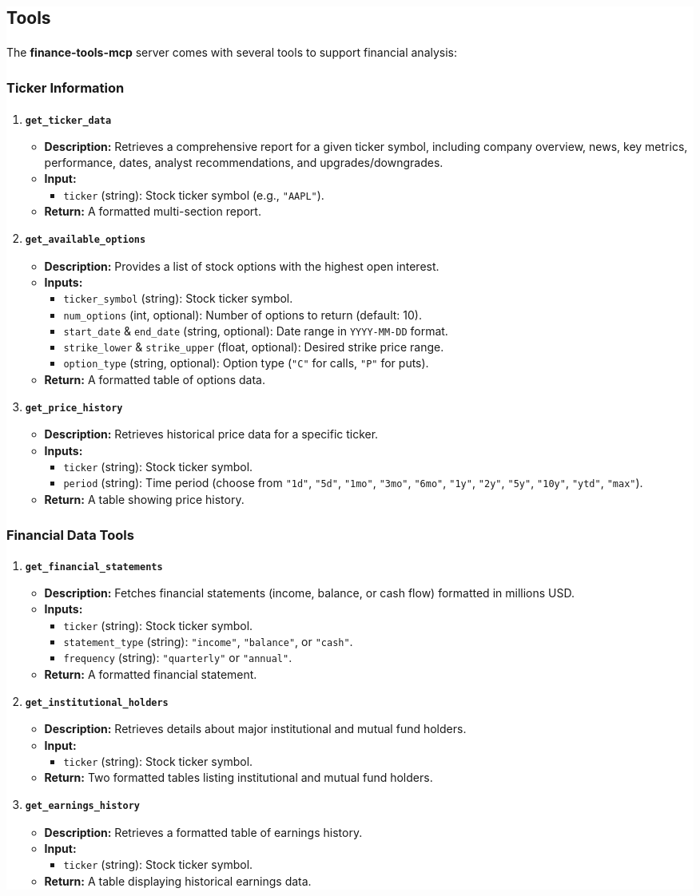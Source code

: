 ## Tools

The **finance-tools-mcp** server comes with several tools to support financial analysis:

### Ticker Information

1. **`get_ticker_data`**
   - **Description:** Retrieves a comprehensive report for a given ticker symbol, including company overview, news, key metrics, performance, dates, analyst recommendations, and upgrades/downgrades.
   - **Input:**
     - `ticker` (string): Stock ticker symbol (e.g., `"AAPL"`).
   - **Return:** A formatted multi-section report.

2. **`get_available_options`**
   - **Description:** Provides a list of stock options with the highest open interest.
   - **Inputs:**
     - `ticker_symbol` (string): Stock ticker symbol.
     - `num_options` (int, optional): Number of options to return (default: 10).
     - `start_date` & `end_date` (string, optional): Date range in `YYYY-MM-DD` format.
     - `strike_lower` & `strike_upper` (float, optional): Desired strike price range.
     - `option_type` (string, optional): Option type (`"C"` for calls, `"P"` for puts).
   - **Return:** A formatted table of options data.

3. **`get_price_history`**
   - **Description:** Retrieves historical price data for a specific ticker.
   - **Inputs:**
     - `ticker` (string): Stock ticker symbol.
     - `period` (string): Time period (choose from `"1d"`, `"5d"`, `"1mo"`, `"3mo"`, `"6mo"`, `"1y"`, `"2y"`, `"5y"`, `"10y"`, `"ytd"`, `"max"`).
   - **Return:** A table showing price history.

### Financial Data Tools

1. **`get_financial_statements`**
   - **Description:** Fetches financial statements (income, balance, or cash flow) formatted in millions USD.
   - **Inputs:**
     - `ticker` (string): Stock ticker symbol.
     - `statement_type` (string): `"income"`, `"balance"`, or `"cash"`.
     - `frequency` (string): `"quarterly"` or `"annual"`.
   - **Return:** A formatted financial statement.

2. **`get_institutional_holders`**
   - **Description:** Retrieves details about major institutional and mutual fund holders.
   - **Input:**
     - `ticker` (string): Stock ticker symbol.
   - **Return:** Two formatted tables listing institutional and mutual fund holders.

3. **`get_earnings_history`**
   - **Description:** Retrieves a formatted table of earnings history.
   - **Input:**
     - `ticker` (string): Stock ticker symbol.
   - **Return:** A table displaying historical earnings data.
